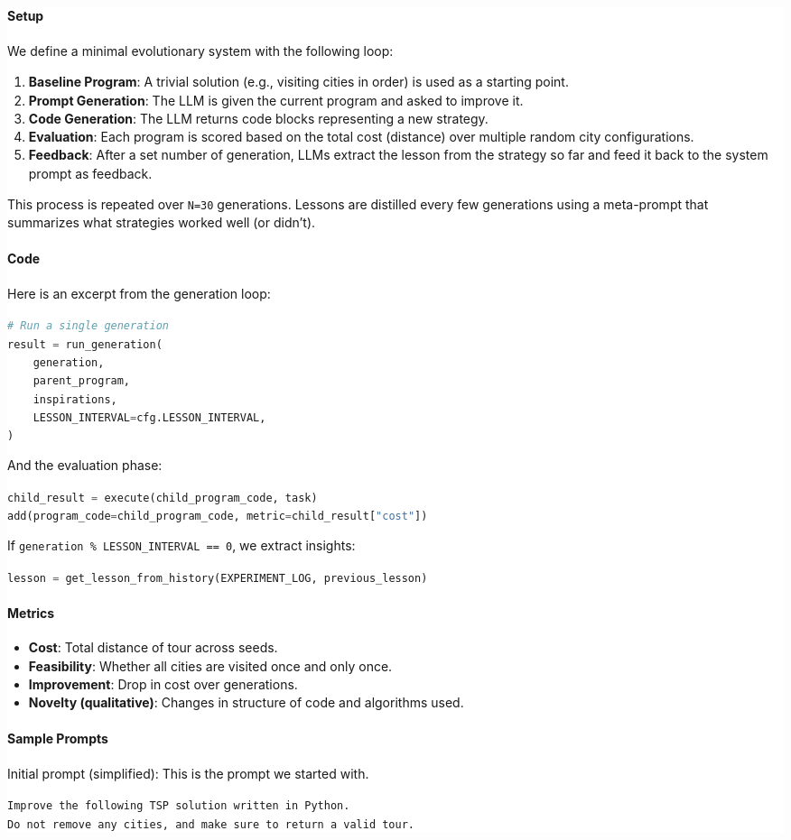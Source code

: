 #### **Setup**

We define a minimal evolutionary system with the following loop:

1. **Baseline Program**: A trivial solution (e.g., visiting cities in order) is used as a starting point.
2. **Prompt Generation**: The LLM is given the current program and asked to improve it.
3. **Code Generation**: The LLM returns code blocks representing a new strategy.
4. **Evaluation**: Each program is scored based on the total cost (distance) over multiple random city configurations.
5. **Feedback**: After a set number of generation, LLMs extract the lesson from the strategy so far and feed it back to the system prompt as feedback. 

This process is repeated over `N=30` generations. Lessons are distilled every few generations using a meta-prompt that summarizes what strategies worked well (or didn’t).

#### **Code**
Here is an excerpt from the generation loop:

```python
# Run a single generation
result = run_generation(
    generation,
    parent_program,
    inspirations,
    LESSON_INTERVAL=cfg.LESSON_INTERVAL,
)
```

And the evaluation phase:

```python
child_result = execute(child_program_code, task)
add(program_code=child_program_code, metric=child_result["cost"])
```

If `generation % LESSON_INTERVAL == 0`, we extract insights:

```python
lesson = get_lesson_from_history(EXPERIMENT_LOG, previous_lesson)
```

#### **Metrics**

- **Cost**: Total distance of tour across seeds.
- **Feasibility**: Whether all cities are visited once and only once.
- **Improvement**: Drop in cost over generations.
- **Novelty (qualitative)**: Changes in structure of code and algorithms used.

#### **Sample Prompts**

Initial prompt (simplified): This is the prompt we started with.

```
Improve the following TSP solution written in Python.
Do not remove any cities, and make sure to return a valid tour.
```
